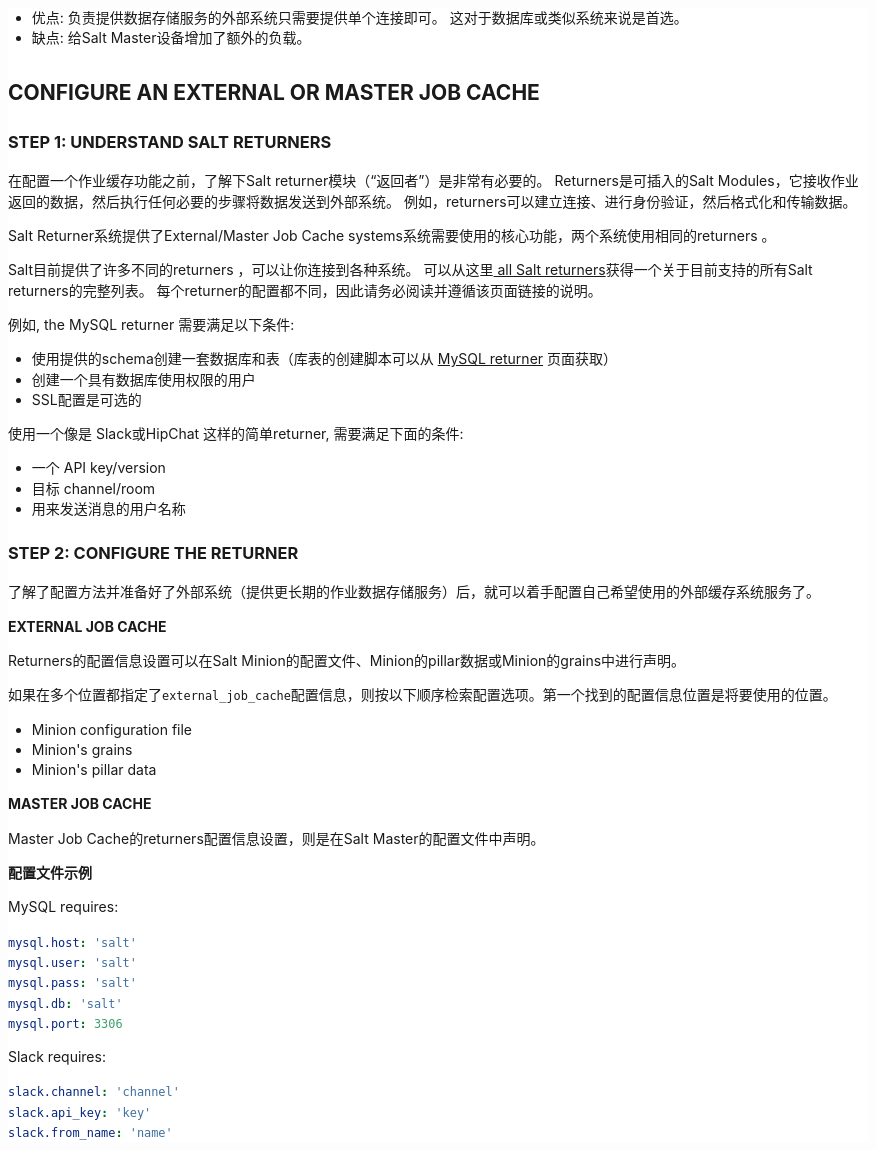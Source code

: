 - 优点: 负责提供数据存储服务的外部系统只需要提供单个连接即可。 这对于数据库或类似系统来说是首选。
- 缺点: 给Salt Master设备增加了额外的负载。

## CONFIGURE AN EXTERNAL OR MASTER JOB CACHE

### STEP 1: UNDERSTAND SALT RETURNERS
在配置一个作业缓存功能之前，了解下Salt returner模块（“返回者”）是非常有必要的。 Returners是可插入的Salt Modules，它接收作业返回的数据，然后执行任何必要的步骤将数据发送到外部系统。 例如，returners可以建立连接、进行身份验证，然后格式化和传输数据。

Salt Returner系统提供了External/Master Job Cache systems系统需要使用的核心功能，两个系统使用相同的returners 。

Salt目前提供了许多不同的returners ，可以让你连接到各种系统。 可以从这里[ all Salt returners](https://docs.saltstack.com/en/latest/ref/returners/all/index.html#all-salt-returners)获得一个关于目前支持的所有Salt returners的完整列表。 每个returner的配置都不同，因此请务必阅读并遵循该页面链接的说明。

例如, the MySQL returner 需要满足以下条件:
- 使用提供的schema创建一套数据库和表（库表的创建脚本可以从 [MySQL returner](https://docs.saltstack.com/en/latest/ref/returners/all/salt.returners.mysql.html#module-salt.returners.mysql) 页面获取）
- 创建一个具有数据库使用权限的用户
- SSL配置是可选的

使用一个像是 Slack或HipChat 这样的简单returner, 需要满足下面的条件:
- 一个 API key/version
- 目标 channel/room
- 用来发送消息的用户名称

### STEP 2: CONFIGURE THE RETURNER
了解了配置方法并准备好了外部系统（提供更长期的作业数据存储服务）后，就可以着手配置自己希望使用的外部缓存系统服务了。

**EXTERNAL JOB CACHE**

Returners的配置信息设置可以在Salt Minion的配置文件、Minion的pillar数据或Minion的grains中进行声明。

如果在多个位置都指定了`external_job_cache`配置信息，则按以下顺序检索配置选项。第一个找到的配置信息位置是将要使用的位置。
- Minion configuration file
- Minion's grains
- Minion's pillar data

**MASTER JOB CACHE**

Master Job Cache的returners配置信息设置，则是在Salt Master的配置文件中声明。

**配置文件示例**

MySQL requires:
```yaml
mysql.host: 'salt'
mysql.user: 'salt'
mysql.pass: 'salt'
mysql.db: 'salt'
mysql.port: 3306
```

Slack requires:
```yaml
slack.channel: 'channel'
slack.api_key: 'key'
slack.from_name: 'name'
```
